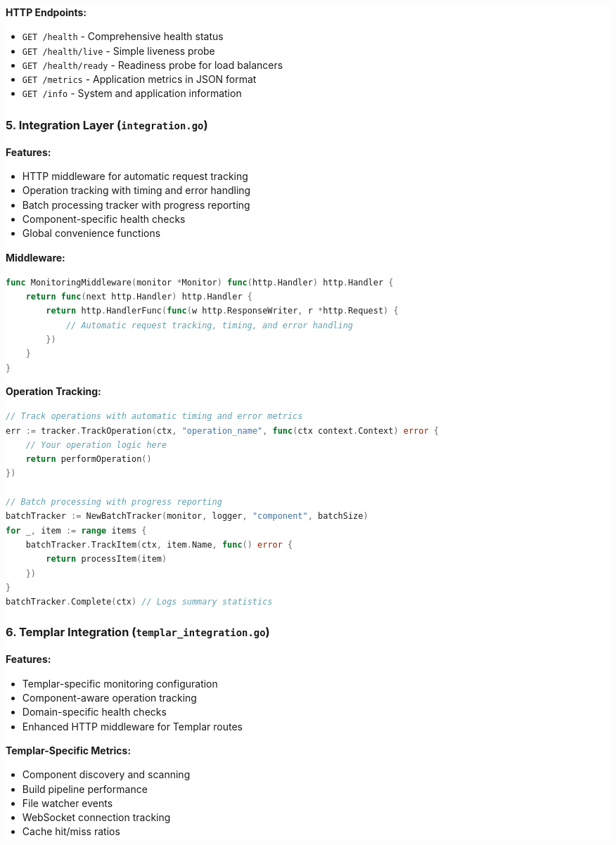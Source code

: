 **HTTP Endpoints:**
- `GET /health` - Comprehensive health status
- `GET /health/live` - Simple liveness probe
- `GET /health/ready` - Readiness probe for load balancers
- `GET /metrics` - Application metrics in JSON format
- `GET /info` - System and application information

### 5. Integration Layer (`integration.go`)

**Features:**
- HTTP middleware for automatic request tracking
- Operation tracking with timing and error handling
- Batch processing tracker with progress reporting
- Component-specific health checks
- Global convenience functions

**Middleware:**
```go
func MonitoringMiddleware(monitor *Monitor) func(http.Handler) http.Handler {
    return func(next http.Handler) http.Handler {
        return http.HandlerFunc(func(w http.ResponseWriter, r *http.Request) {
            // Automatic request tracking, timing, and error handling
        })
    }
}
```

**Operation Tracking:**
```go
// Track operations with automatic timing and error metrics
err := tracker.TrackOperation(ctx, "operation_name", func(ctx context.Context) error {
    // Your operation logic here
    return performOperation()
})

// Batch processing with progress reporting
batchTracker := NewBatchTracker(monitor, logger, "component", batchSize)
for _, item := range items {
    batchTracker.TrackItem(ctx, item.Name, func() error {
        return processItem(item)
    })
}
batchTracker.Complete(ctx) // Logs summary statistics
```

### 6. Templar Integration (`templar_integration.go`)

**Features:**
- Templar-specific monitoring configuration
- Component-aware operation tracking
- Domain-specific health checks
- Enhanced HTTP middleware for Templar routes

**Templar-Specific Metrics:**
- Component discovery and scanning
- Build pipeline performance
- File watcher events
- WebSocket connection tracking
- Cache hit/miss ratios
